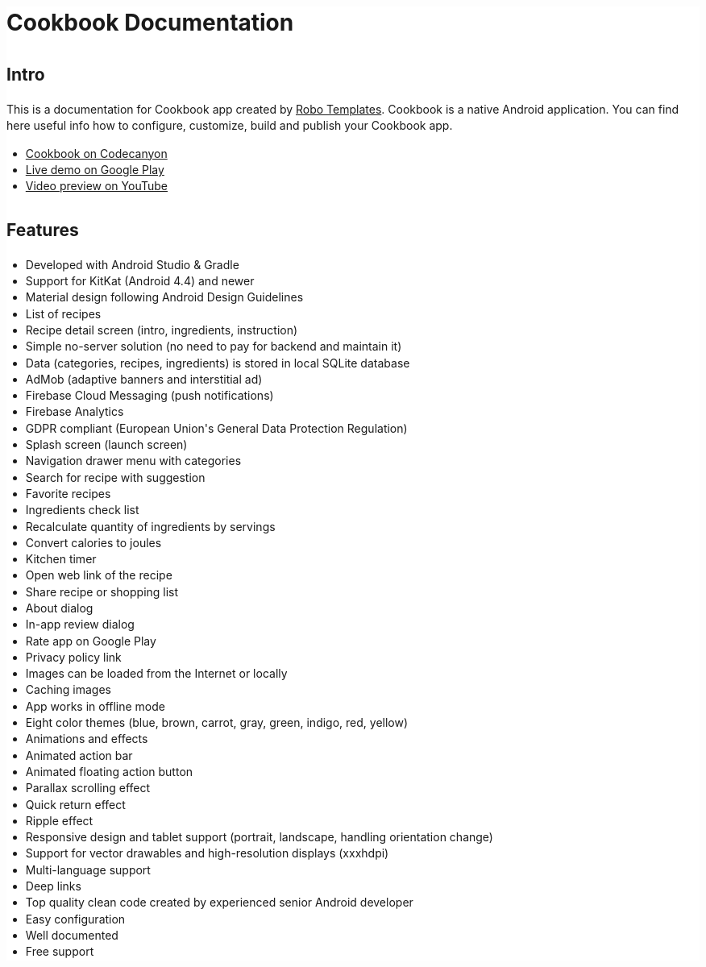 Cookbook Documentation
======================


## Intro

This is a documentation for Cookbook app created by [Robo Templates](https://robotemplates.com/). Cookbook is a native Android application. You can find here useful info how to configure, customize, build and publish your Cookbook app.

* [Cookbook on Codecanyon](https://codecanyon.net/item/cookbook-recipe-app-for-android/10747654)
* [Live demo on Google Play](https://play.google.com/store/apps/details?id=com.robotemplates.cookbook)
* [Video preview on YouTube](https://www.youtube.com/watch?v=dxpd-ryoTH4)


## Features

* Developed with Android Studio & Gradle
* Support for KitKat (Android 4.4) and newer
* Material design following Android Design Guidelines
* List of recipes
* Recipe detail screen (intro, ingredients, instruction)
* Simple no-server solution (no need to pay for backend and maintain it)
* Data (categories, recipes, ingredients) is stored in local SQLite database
* AdMob (adaptive banners and interstitial ad)
* Firebase Cloud Messaging (push notifications)
* Firebase Analytics
* GDPR compliant (European Union's General Data Protection Regulation)
* Splash screen (launch screen)
* Navigation drawer menu with categories
* Search for recipe with suggestion
* Favorite recipes
* Ingredients check list
* Recalculate quantity of ingredients by servings
* Convert calories to joules
* Kitchen timer
* Open web link of the recipe
* Share recipe or shopping list
* About dialog
* In-app review dialog
* Rate app on Google Play
* Privacy policy link
* Images can be loaded from the Internet or locally
* Caching images
* App works in offline mode
* Eight color themes (blue, brown, carrot, gray, green, indigo, red, yellow)
* Animations and effects
* Animated action bar
* Animated floating action button
* Parallax scrolling effect
* Quick return effect
* Ripple effect
* Responsive design and tablet support (portrait, landscape, handling orientation change)
* Support for vector drawables and high-resolution displays (xxxhdpi)
* Multi-language support
* Deep links
* Top quality clean code created by experienced senior Android developer
* Easy configuration
* Well documented
* Free support
